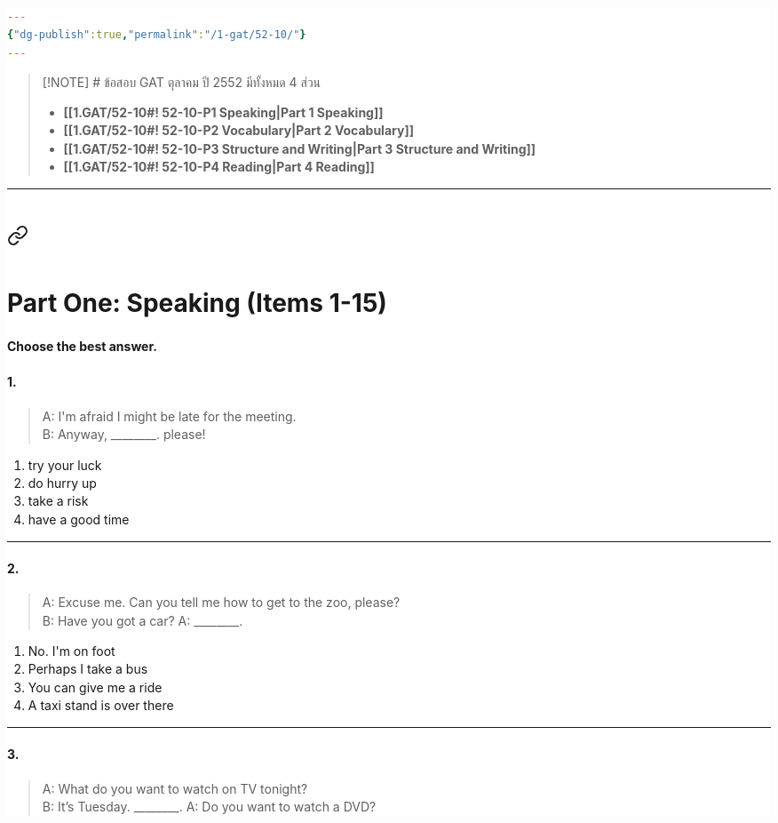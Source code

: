 ```yaml
---
{"dg-publish":true,"permalink":"/1-gat/52-10/"}
---
```



> [!NOTE] # ข้อสอบ GAT ตุลาคม ปี 2552
> มีทั้งหมด 4 ส่วน
> - **[[1.GAT/52-10#! 52-10-P1 Speaking\|Part 1 Speaking]]**
> - **[[1.GAT/52-10#! 52-10-P2 Vocabulary\|Part 2 Vocabulary]]**
> - **[[1.GAT/52-10#! 52-10-P3 Structure and Writing\|Part 3 Structure and Writing]]**
> - **[[1.GAT/52-10#! 52-10-P4 Reading\|Part 4 Reading]]**

---
# 
<div class="transclusion internal-embed is-loaded"><a class="markdown-embed-link" href="/2-gat-by-part/52-10-p1-speaking/" aria-label="Open link"><svg xmlns="http://www.w3.org/2000/svg" width="24" height="24" viewBox="0 0 24 24" fill="none" stroke="currentColor" stroke-width="2" stroke-linecap="round" stroke-linejoin="round" class="svg-icon lucide-link"><path d="M10 13a5 5 0 0 0 7.54.54l3-3a5 5 0 0 0-7.07-7.07l-1.72 1.71"></path><path d="M14 11a5 5 0 0 0-7.54-.54l-3 3a5 5 0 0 0 7.07 7.07l1.71-1.71"></path></svg></a><div class="markdown-embed">




# Part One: Speaking (Items 1-15)
**Choose the best answer.**
#### 1. 
> A: I'm afraid I might be late for the meeting.  
> B: Anyway, \_\_\_\_\_\_\_\_. please!

1. try your luck  
2. do hurry up  
3. take a risk  
4. have a good time  

---

#### 2. 
> A: Excuse me. Can you tell me how to get to the zoo, please?  
> B: Have you got a car?
> A:  \_\_\_\_\_\_\_\_.

1. No. I'm on foot  
2. Perhaps I take a bus  
3. You can give me a ride  
4. A taxi stand is over there  

---

#### 3. 
> A: What do you want to watch on TV tonight?  
> B: It’s Tuesday. \_\_\_\_\_\_\_\_.
> A: Do you want to watch a DVD?
